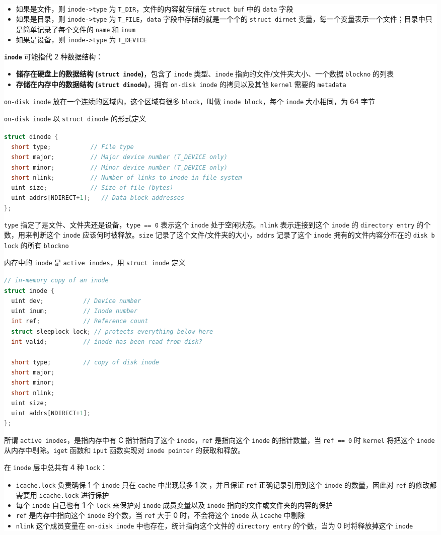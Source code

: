 - 如果是文件，则 `inode->type` 为 `T_DIR`，文件的内容就存储在 `struct buf` 中的 `data` 字段
- 如果是目录，则 `inode->type` 为 `T_FILE`，`data` 字段中存储的就是一个个的 `struct dirnet` 变量，每一个变量表示一个文件；目录中只是简单记录了每个文件的 `name` 和 `inum`
- 如果是设备，则 `inode->type` 为 `T_DEVICE`

**`inode`** 可能指代 2 种数据结构：

- **储存在硬盘上的数据结构 (`struct inode`)**，包含了 `inode` 类型、`inode` 指向的文件/文件夹大小、一个数据 `blockno` 的列表
- **存储在内存中的数据结构 (`struct dinode`)**，拥有 `on-disk inode` 的拷贝以及其他 `kernel` 需要的 `metadata`

`on-disk inode` 放在一个连续的区域内，这个区域有很多 `block`，叫做 `inode block`，每个 `inode` 大小相同，为 64 字节

`on-disk inode` 以 `struct dinode` 的形式定义

```c++
struct dinode {
  short type;           // File type
  short major;          // Major device number (T_DEVICE only)
  short minor;          // Minor device number (T_DEVICE only)
  short nlink;          // Number of links to inode in file system
  uint size;            // Size of file (bytes)
  uint addrs[NDIRECT+1];   // Data block addresses
};
```

`type` 指定了是文件、文件夹还是设备，`type == 0` 表示这个 `inode` 处于空闲状态。`nlink` 表示连接到这个 `inode` 的 `directory entry` 的个数，用来判断这个 `inode` 应该何时被释放。`size` 记录了这个文件/文件夹的大小，`addrs` 记录了这个 `inode` 拥有的文件内容分布在的 `disk block` 的所有 `blockno`

内存中的 `inode` 是 `active inodes`，用 `struct inode` 定义

```c++
// in-memory copy of an inode
struct inode {
  uint dev;           // Device number
  uint inum;          // Inode number
  int ref;            // Reference count
  struct sleeplock lock; // protects everything below here
  int valid;          // inode has been read from disk?

  short type;         // copy of disk inode
  short major;
  short minor;
  short nlink;
  uint size;
  uint addrs[NDIRECT+1];
};
```

所谓 `active inodes`，是指内存中有 C 指针指向了这个 `inode`，`ref` 是指向这个 `inode` 的指针数量，当 `ref == 0` 时 `kernel` 将把这个 `inode` 从内存中剔除。`iget` 函数和 `iput` 函数实现对 `inode pointer` 的获取和释放。

在 `inode` 层中总共有 4 种 `lock`：

- `icache.lock` 负责确保 1 个 `inode` 只在 `cache` 中出现最多 1 次 ，并且保证  `ref` 正确记录引用到这个 `inode` 的数量，因此对 `ref` 的修改都需要用 `icache.lock` 进行保护
- 每个 `inode` 自己也有 1 个 `lock` 来保护对 `inode` 成员变量以及 `inode` 指向的文件或文件夹的内容的保护
- `ref` 是内存中指向这个 `inode` 的个数，当 `ref` 大于 0 时，不会将这个 `inode` 从 `icache` 中剔除
- `nlink` 这个成员变量在 `on-disk inode` 中也存在，统计指向这个文件的 `directory entry` 的个数，当为 0 时将释放掉这个 `inode`
